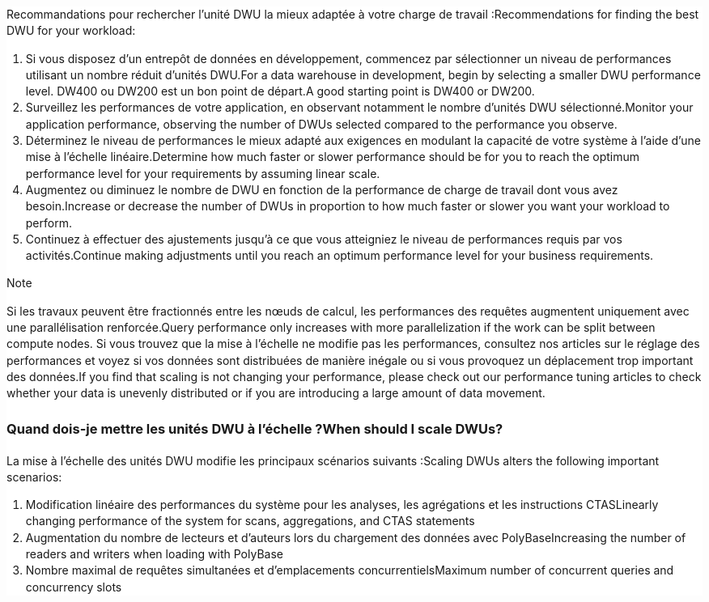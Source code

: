 <span data-ttu-id="68f5f-209">Recommandations pour rechercher l’unité DWU la mieux adaptée à votre charge de travail :</span><span class="sxs-lookup"><span data-stu-id="68f5f-209">Recommendations for finding the best DWU for your workload:</span></span>

1. <span data-ttu-id="68f5f-210">Si vous disposez d’un entrepôt de données en développement, commencez par sélectionner un niveau de performances utilisant un nombre réduit d’unités DWU.</span><span class="sxs-lookup"><span data-stu-id="68f5f-210">For a data warehouse in development, begin by selecting a smaller DWU performance level.</span></span>  <span data-ttu-id="68f5f-211">DW400 ou DW200 est un bon point de départ.</span><span class="sxs-lookup"><span data-stu-id="68f5f-211">A good starting point is DW400 or DW200.</span></span>
2. <span data-ttu-id="68f5f-212">Surveillez les performances de votre application, en observant notamment le nombre d’unités DWU sélectionné.</span><span class="sxs-lookup"><span data-stu-id="68f5f-212">Monitor your application performance, observing the number of DWUs selected compared to the performance you observe.</span></span>
3. <span data-ttu-id="68f5f-213">Déterminez le niveau de performances le mieux adapté aux exigences en modulant la capacité de votre système à l’aide d’une mise à l’échelle linéaire.</span><span class="sxs-lookup"><span data-stu-id="68f5f-213">Determine how much faster or slower performance should be for you to reach the optimum performance level for your requirements by assuming linear scale.</span></span>
4. <span data-ttu-id="68f5f-214">Augmentez ou diminuez le nombre de DWU en fonction de la performance de charge de travail dont vous avez besoin.</span><span class="sxs-lookup"><span data-stu-id="68f5f-214">Increase or decrease the number of DWUs in proportion to how much faster or slower you want your workload to perform.</span></span> 
5. <span data-ttu-id="68f5f-215">Continuez à effectuer des ajustements jusqu’à ce que vous atteigniez le niveau de performances requis par vos activités.</span><span class="sxs-lookup"><span data-stu-id="68f5f-215">Continue making adjustments until you reach an optimum performance level for your business requirements.</span></span>

> [!NOTE]
>
> <span data-ttu-id="68f5f-216">Si les travaux peuvent être fractionnés entre les nœuds de calcul, les performances des requêtes augmentent uniquement avec une parallélisation renforcée.</span><span class="sxs-lookup"><span data-stu-id="68f5f-216">Query performance only increases with more parallelization if the work can be split between compute nodes.</span></span> <span data-ttu-id="68f5f-217">Si vous trouvez que la mise à l’échelle ne modifie pas les performances, consultez nos articles sur le réglage des performances et voyez si vos données sont distribuées de manière inégale ou si vous provoquez un déplacement trop important des données.</span><span class="sxs-lookup"><span data-stu-id="68f5f-217">If you find that scaling is not changing your performance, please check out our performance tuning articles to check whether your data is unevenly distributed or if you are introducing a large amount of data movement.</span></span> 

### <a name="when-should-i-scale-dwus"></a><span data-ttu-id="68f5f-218">Quand dois-je mettre les unités DWU à l’échelle ?</span><span class="sxs-lookup"><span data-stu-id="68f5f-218">When should I scale DWUs?</span></span>
<span data-ttu-id="68f5f-219">La mise à l’échelle des unités DWU modifie les principaux scénarios suivants :</span><span class="sxs-lookup"><span data-stu-id="68f5f-219">Scaling DWUs alters the following important scenarios:</span></span>

1. <span data-ttu-id="68f5f-220">Modification linéaire des performances du système pour les analyses, les agrégations et les instructions CTAS</span><span class="sxs-lookup"><span data-stu-id="68f5f-220">Linearly changing performance of the system for scans, aggregations, and CTAS statements</span></span>
2. <span data-ttu-id="68f5f-221">Augmentation du nombre de lecteurs et d’auteurs lors du chargement des données avec PolyBase</span><span class="sxs-lookup"><span data-stu-id="68f5f-221">Increasing the number of readers and writers when loading with PolyBase</span></span>
3. <span data-ttu-id="68f5f-222">Nombre maximal de requêtes simultanées et d’emplacements concurrentiels</span><span class="sxs-lookup"><span data-stu-id="68f5f-222">Maximum number of concurrent queries and concurrency slots</span></span>


[data warehouse units (DWUs)]: ./sql-data-warehouse-overview-what-is.md#predictable-and-scalable-performance-with-data-warehouse-units
[billed]: https://azure.microsoft.com/en-us/pricing/details/sql-data-warehouse/
[linearly]: ./sql-data-warehouse-overview-what-is.md#predictable-and-scalable-performance-with-data-warehouse-units
[Scale compute power with Azure portal]: ./sql-data-warehouse-manage-compute-portal.md#scale-compute-power
[Scale compute power with PowerShell]: ./sql-data-warehouse-manage-compute-powershell.md#scale-compute-bk
[Scale compute power with REST APIs]: ./sql-data-warehouse-manage-compute-rest-api.md#scale-compute-bk
[Scale compute power with TSQL]: ./sql-data-warehouse-manage-compute-tsql.md#scale-compute-bk
[capacity limits]: ./sql-data-warehouse-service-capacity-limits.md
[Pause compute with Azure portal]:  ./sql-data-warehouse-manage-compute-portal.md#pause-compute-bk
[Pause compute with PowerShell]: ./sql-data-warehouse-manage-compute-powershell.md#pause-compute-bk
[Pause compute with REST APIs]: ./sql-data-warehouse-manage-compute-rest-api.md#pause-compute-bk
[Resume compute with Azure portal]:  ./sql-data-warehouse-manage-compute-portal.md#resume-compute-bk
[Resume compute with PowerShell]: ./sql-data-warehouse-manage-compute-powershell.md#resume-compute-bk
[Resume compute with REST APIs]: ./sql-data-warehouse-manage-compute-rest-api.md#resume-compute-bk
[Check database state with T-SQL]: ./sql-data-warehouse-manage-compute-tsql.md#check-database-state-and-operation-progress
[Check database state with PowerShell]: ./sql-data-warehouse-manage-compute-powershell.md#check-database-state
[Check database state with REST APIs]: ./sql-data-warehouse-manage-compute-rest-api.md#check-database-state
[Workload and concurrency management]: ./sql-data-warehouse-develop-concurrency.md
[Table design overview]: ./sql-data-warehouse-tables-overview.md
[Table distribution]: ./sql-data-warehouse-tables-distribute.md
[Table indexing]: ./sql-data-warehouse-tables-index.md
[Table partitioning]: ./sql-data-warehouse-tables-partition.md
[Table statistics]: ./sql-data-warehouse-tables-statistics.md
[Best practices]: ./sql-data-warehouse-best-practices.md
[development overview]: ./sql-data-warehouse-overview-develop.md
[SQL DB Contributor]: ../active-directory/role-based-access-built-in-roles.md#sql-db-contributor
[ALTER DATABASE]: https://msdn.microsoft.com/library/mt204042.aspx
[Azure portal]: http://portal.azure.com/